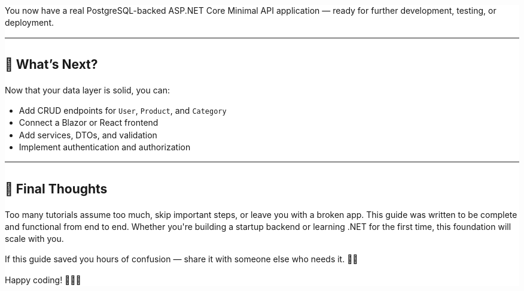 You now have a real PostgreSQL-backed ASP.NET Core Minimal API application — ready for further development, testing, or deployment.

---

## 🚀 What’s Next?

Now that your data layer is solid, you can:

- Add CRUD endpoints for `User`, `Product`, and `Category`
- Connect a Blazor or React frontend
- Add services, DTOs, and validation
- Implement authentication and authorization

---

## 💬 Final Thoughts

Too many tutorials assume too much, skip important steps, or leave you with a broken app. This guide was written to be complete and functional from end to end. Whether you're building a startup backend or learning .NET for the first time, this foundation will scale with you.

If this guide saved you hours of confusion — share it with someone else who needs it. 🧠💡

Happy coding! 🧑‍💻🐘
